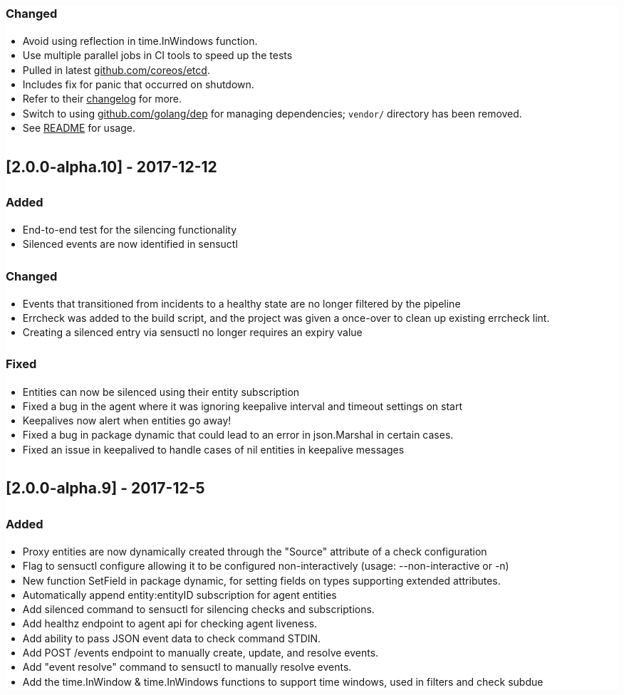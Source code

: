### Changed
- Avoid using reflection in time.InWindows function.
- Use multiple parallel jobs in CI tools to speed up the tests
- Pulled in latest [github.com/coreos/etcd](https://github.com/coreos/etcd).
- Includes fix for panic that occurred on shutdown.
- Refer to their
[changelog](https://github.com/gyuho/etcd/blob/f444abaae344e562fc69323c75e1cf772c436543/CHANGELOG.md)
for more.
- Switch to using [github.com/golang/dep](https://github.com/golang/dep) for
managing dependencies; `vendor/` directory has been removed.
- See [README](README.md) for usage.

## [2.0.0-alpha.10] - 2017-12-12
### Added
- End-to-end test for the silencing functionality
- Silenced events are now identified in sensuctl

### Changed
- Events that transitioned from incidents to a healthy state are no longer
filtered by the pipeline
- Errcheck was added to the build script, and the project was given a once-over
to clean up existing errcheck lint.
- Creating a silenced entry via sensuctl no longer requires an expiry value

### Fixed
- Entities can now be silenced using their entity subscription
- Fixed a bug in the agent where it was ignoring keepalive interval and timeout
settings on start
- Keepalives now alert when entities go away!
- Fixed a bug in package dynamic that could lead to an error in json.Marshal
in certain cases.
- Fixed an issue in keepalived to handle cases of nil entities in keepalive
messages

## [2.0.0-alpha.9] - 2017-12-5
### Added
- Proxy entities are now dynamically created through the "Source" attribute of a
check configuration
- Flag to sensuctl configure allowing it to be configured non-interactively
(usage: --non-interactive or -n)
- New function SetField in package dynamic, for setting fields on types
supporting extended attributes.
- Automatically append entity:entityID subscription for agent entities
- Add silenced command to sensuctl for silencing checks and subscriptions.
- Add healthz endpoint to agent api for checking agent liveness.
- Add ability to pass JSON event data to check command STDIN.
- Add POST /events endpoint to manually create, update, and resolve events.
- Add "event resolve" command to sensuctl to manually resolve events.
- Add the time.InWindow & time.InWindows functions to support time windows, used
in filters and check subdue
